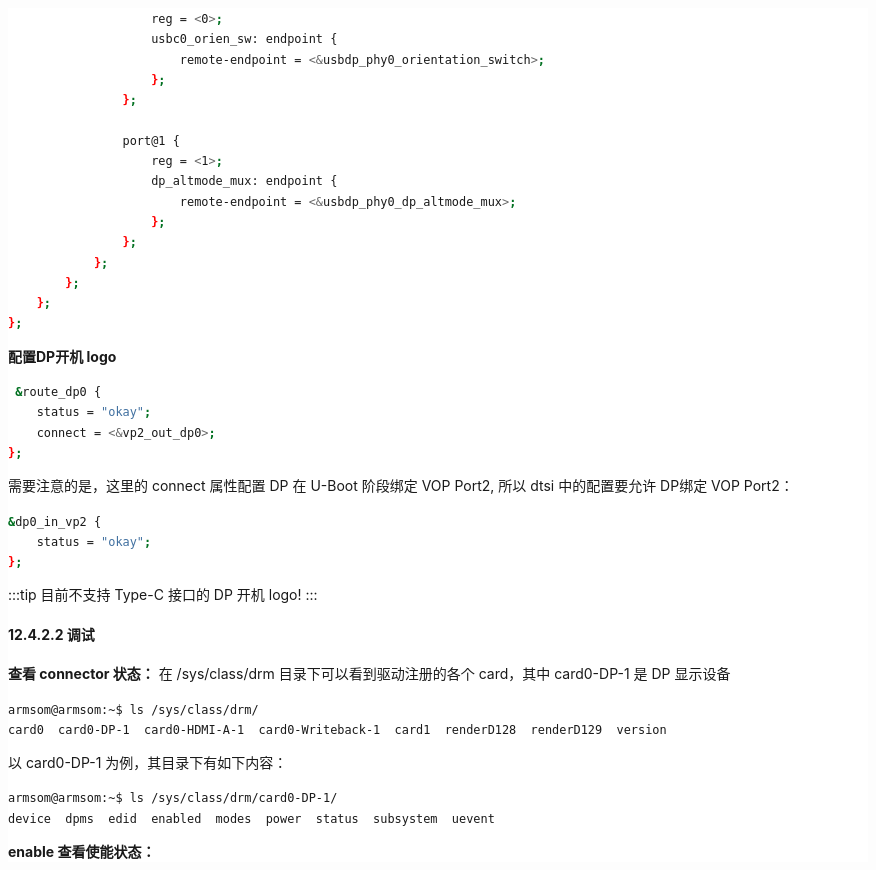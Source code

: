 ```bash
					reg = <0>;
					usbc0_orien_sw: endpoint {
						remote-endpoint = <&usbdp_phy0_orientation_switch>;
					};
				};

				port@1 {
					reg = <1>;
					dp_altmode_mux: endpoint {
						remote-endpoint = <&usbdp_phy0_dp_altmode_mux>;
					};
				};
			};
		};
	};
};
```

**配置DP开机 logo**

```bash
 &route_dp0 {
	status = "okay";
	connect = <&vp2_out_dp0>;
};
```

需要注意的是，这⾥的 connect 属性配置 DP 在 U-Boot 阶段绑定 VOP Port2, 所以 dtsi 中的配置要允许 DP绑定 VOP Port2：

```bash
&dp0_in_vp2 {
	status = "okay";
};
```

:::tip
⽬前不⽀持 Type-C 接口的 DP 开机 logo!
:::

#### 12.4.2.2 调试
**查看 connector 状态：**
在 /sys/class/drm ⽬录下可以看到驱动注册的各个 card，其中 card0-DP-1 是 DP 显⽰设备

```bash
armsom@armsom:~$ ls /sys/class/drm/
card0  card0-DP-1  card0-HDMI-A-1  card0-Writeback-1  card1  renderD128  renderD129  version
```

以 card0-DP-1 为例，其⽬录下有如下内容：

```bash
armsom@armsom:~$ ls /sys/class/drm/card0-DP-1/
device  dpms  edid  enabled  modes  power  status  subsystem  uevent
```

**enable 查看使能状态：**
